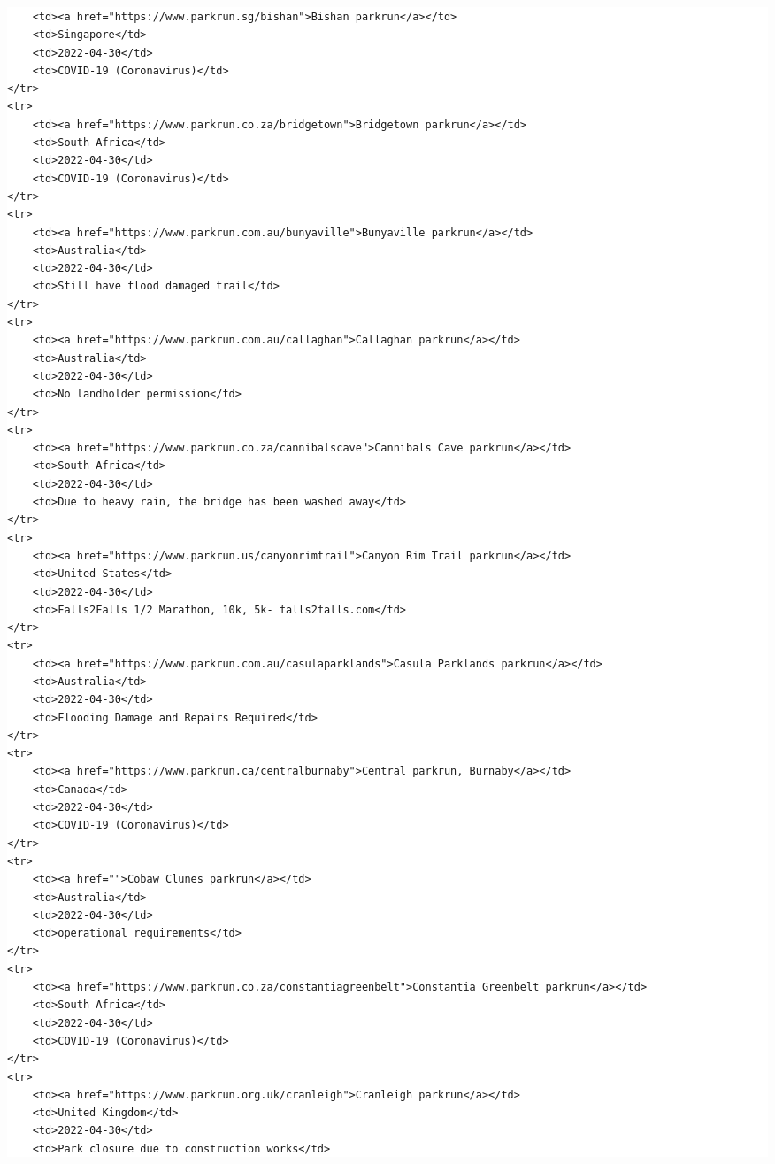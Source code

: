         <td><a href="https://www.parkrun.sg/bishan">Bishan parkrun</a></td>
        <td>Singapore</td>
        <td>2022-04-30</td>
        <td>COVID-19 (Coronavirus)</td>
    </tr>
    <tr>
        <td><a href="https://www.parkrun.co.za/bridgetown">Bridgetown parkrun</a></td>
        <td>South Africa</td>
        <td>2022-04-30</td>
        <td>COVID-19 (Coronavirus)</td>
    </tr>
    <tr>
        <td><a href="https://www.parkrun.com.au/bunyaville">Bunyaville parkrun</a></td>
        <td>Australia</td>
        <td>2022-04-30</td>
        <td>Still have flood damaged trail</td>
    </tr>
    <tr>
        <td><a href="https://www.parkrun.com.au/callaghan">Callaghan parkrun</a></td>
        <td>Australia</td>
        <td>2022-04-30</td>
        <td>No landholder permission</td>
    </tr>
    <tr>
        <td><a href="https://www.parkrun.co.za/cannibalscave">Cannibals Cave parkrun</a></td>
        <td>South Africa</td>
        <td>2022-04-30</td>
        <td>Due to heavy rain, the bridge has been washed away</td>
    </tr>
    <tr>
        <td><a href="https://www.parkrun.us/canyonrimtrail">Canyon Rim Trail parkrun</a></td>
        <td>United States</td>
        <td>2022-04-30</td>
        <td>Falls2Falls 1/2 Marathon, 10k, 5k- falls2falls.com</td>
    </tr>
    <tr>
        <td><a href="https://www.parkrun.com.au/casulaparklands">Casula Parklands parkrun</a></td>
        <td>Australia</td>
        <td>2022-04-30</td>
        <td>Flooding Damage and Repairs Required</td>
    </tr>
    <tr>
        <td><a href="https://www.parkrun.ca/centralburnaby">Central parkrun, Burnaby</a></td>
        <td>Canada</td>
        <td>2022-04-30</td>
        <td>COVID-19 (Coronavirus)</td>
    </tr>
    <tr>
        <td><a href="">Cobaw Clunes parkrun</a></td>
        <td>Australia</td>
        <td>2022-04-30</td>
        <td>operational requirements</td>
    </tr>
    <tr>
        <td><a href="https://www.parkrun.co.za/constantiagreenbelt">Constantia Greenbelt parkrun</a></td>
        <td>South Africa</td>
        <td>2022-04-30</td>
        <td>COVID-19 (Coronavirus)</td>
    </tr>
    <tr>
        <td><a href="https://www.parkrun.org.uk/cranleigh">Cranleigh parkrun</a></td>
        <td>United Kingdom</td>
        <td>2022-04-30</td>
        <td>Park closure due to construction works</td>
